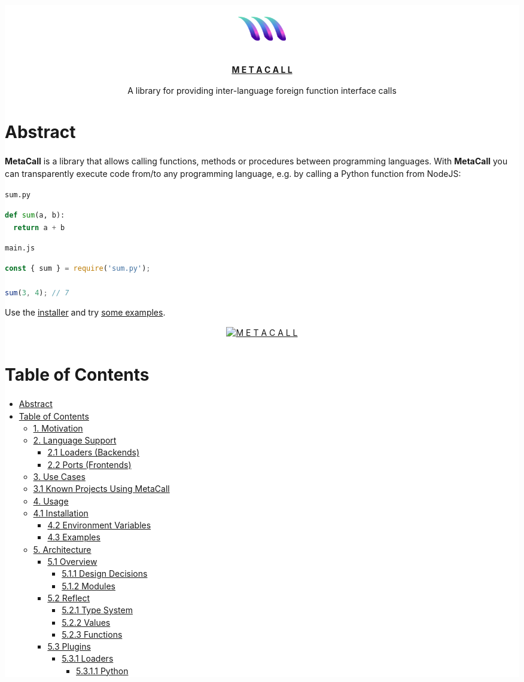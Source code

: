 <div align="center">
  <a href="https://metacall.io" target="_blank"><img src="https://raw.githubusercontent.com/metacall/core/master/deploy/images/logo.png" alt="M E T A C A L L" style="max-width:100%; margin: 0 auto;" width="80" height="80">
  <p><b>M E T A C A L L</b></p></a>
  <p>A library for providing inter-language foreign function interface calls</p>
</div>

# Abstract

**MetaCall** is a library that allows calling functions, methods or procedures between programming languages. With **MetaCall** you can transparently execute code from/to any programming language, e.g. by calling a Python function from NodeJS:

`sum.py`
``` python
def sum(a, b):
  return a + b
```

`main.js`
``` javascript
const { sum } = require('sum.py');

sum(3, 4); // 7
```

Use the [installer](https://github.com/metacall/install) and try [some examples](#43-examples).

<div align="center">
  <a href="https://medium.com/@metacall/call-functions-methods-or-procedures-between-programming-languages-with-metacall-58cfece35d7" target="_blank"><img src="https://raw.githubusercontent.com/metacall/core/master/deploy/images/overview.png" alt="M E T A C A L L" style="max-width:100%; margin: 0 auto;" width="350" height="auto"></a>
</div>

# Table of Contents



- [Abstract](#abstract)
- [Table of Contents](#table-of-contents)
  - [1. Motivation](#1-motivation)
  - [2. Language Support](#2-language-support)
    - [2.1 Loaders (Backends)](#21-loaders-backends)
    - [2.2 Ports (Frontends)](#22-ports-frontends)
  - [3. Use Cases](#3-use-cases)
  - [3.1 Known Projects Using MetaCall](#31-known-projects-using-metacall)
  - [4. Usage](#4-usage)
  - [4.1 Installation](#41-installation)
    - [4.2 Environment Variables](#42-environment-variables)
    - [4.3 Examples](#43-examples)
  - [5. Architecture](#5-architecture)
    - [5.1 Overview](#51-overview)
      - [5.1.1 Design Decisions](#511-design-decisions)
      - [5.1.2 Modules](#512-modules)
    - [5.2 Reflect](#52-reflect)
      - [5.2.1 Type System](#521-type-system)
      - [5.2.2 Values](#522-values)
      - [5.2.3 Functions](#523-functions)
    - [5.3 Plugins](#53-plugins)
      - [5.3.1 Loaders](#531-loaders)
        - [5.3.1.1 Python](#5311-python)